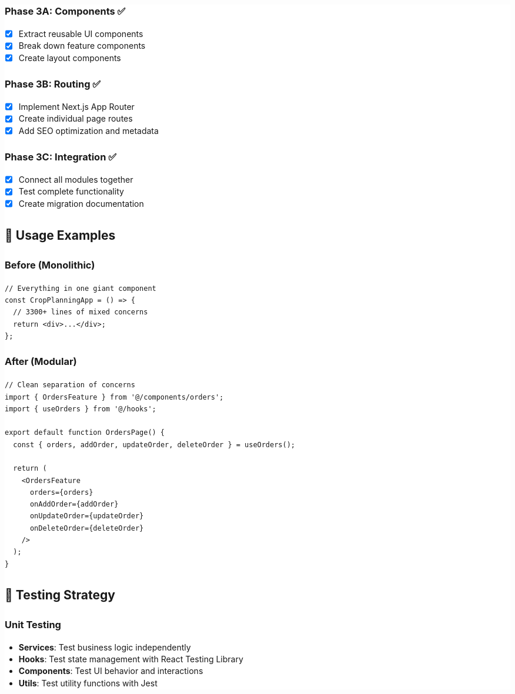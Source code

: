 ### Phase 3A: Components ✅
- [x] Extract reusable UI components
- [x] Break down feature components
- [x] Create layout components

### Phase 3B: Routing ✅
- [x] Implement Next.js App Router
- [x] Create individual page routes
- [x] Add SEO optimization and metadata

### Phase 3C: Integration ✅
- [x] Connect all modules together
- [x] Test complete functionality
- [x] Create migration documentation

## 🚀 **Usage Examples**

### Before (Monolithic)
```tsx
// Everything in one giant component
const CropPlanningApp = () => {
  // 3300+ lines of mixed concerns
  return <div>...</div>;
};
```

### After (Modular)
```tsx
// Clean separation of concerns
import { OrdersFeature } from '@/components/orders';
import { useOrders } from '@/hooks';

export default function OrdersPage() {
  const { orders, addOrder, updateOrder, deleteOrder } = useOrders();
  
  return (
    <OrdersFeature
      orders={orders}
      onAddOrder={addOrder}
      onUpdateOrder={updateOrder} 
      onDeleteOrder={deleteOrder}
    />
  );
}
```

## 🧪 **Testing Strategy**

### Unit Testing
- **Services**: Test business logic independently
- **Hooks**: Test state management with React Testing Library
- **Components**: Test UI behavior and interactions
- **Utils**: Test utility functions with Jest
